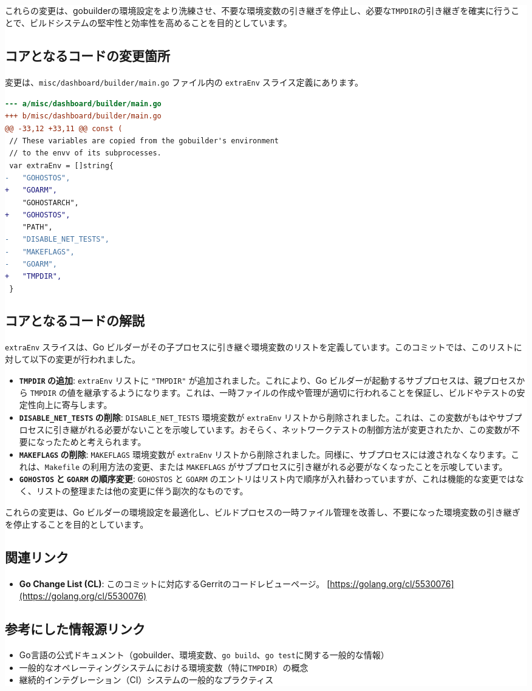 これらの変更は、gobuilderの環境設定をより洗練させ、不要な環境変数の引き継ぎを停止し、必要な`TMPDIR`の引き継ぎを確実に行うことで、ビルドシステムの堅牢性と効率性を高めることを目的としています。

## コアとなるコードの変更箇所

変更は、`misc/dashboard/builder/main.go` ファイル内の `extraEnv` スライス定義にあります。

```diff
--- a/misc/dashboard/builder/main.go
+++ b/misc/dashboard/builder/main.go
@@ -33,12 +33,11 @@ const (
 // These variables are copied from the gobuilder's environment
 // to the envv of its subprocesses.
 var extraEnv = []string{
-	"GOHOSTOS",
+	"GOARM",
 	"GOHOSTARCH",
+	"GOHOSTOS",
 	"PATH",
-	"DISABLE_NET_TESTS",
-	"MAKEFLAGS",
-	"GOARM",
+	"TMPDIR",
 }
```

## コアとなるコードの解説

`extraEnv` スライスは、Go ビルダーがその子プロセスに引き継ぐ環境変数のリストを定義しています。このコミットでは、このリストに対して以下の変更が行われました。

*   **`TMPDIR` の追加**: `extraEnv` リストに `"TMPDIR"` が追加されました。これにより、Go ビルダーが起動するサブプロセスは、親プロセスから `TMPDIR` の値を継承するようになります。これは、一時ファイルの作成や管理が適切に行われることを保証し、ビルドやテストの安定性向上に寄与します。
*   **`DISABLE_NET_TESTS` の削除**: `DISABLE_NET_TESTS` 環境変数が `extraEnv` リストから削除されました。これは、この変数がもはやサブプロセスに引き継がれる必要がないことを示唆しています。おそらく、ネットワークテストの制御方法が変更されたか、この変数が不要になったためと考えられます。
*   **`MAKEFLAGS` の削除**: `MAKEFLAGS` 環境変数が `extraEnv` リストから削除されました。同様に、サブプロセスには渡されなくなります。これは、`Makefile` の利用方法の変更、または `MAKEFLAGS` がサブプロセスに引き継がれる必要がなくなったことを示唆しています。
*   **`GOHOSTOS` と `GOARM` の順序変更**: `GOHOSTOS` と `GOARM` のエントリはリスト内で順序が入れ替わっていますが、これは機能的な変更ではなく、リストの整理または他の変更に伴う副次的なものです。

これらの変更は、Go ビルダーの環境設定を最適化し、ビルドプロセスの一時ファイル管理を改善し、不要になった環境変数の引き継ぎを停止することを目的としています。

## 関連リンク

*   **Go Change List (CL)**: このコミットに対応するGerritのコードレビューページ。
    [https://golang.org/cl/5530076](https://golang.org/cl/5530076)

## 参考にした情報源リンク

*   Go言語の公式ドキュメント（gobuilder、環境変数、`go build`、`go test`に関する一般的な情報）
*   一般的なオペレーティングシステムにおける環境変数（特に`TMPDIR`）の概念
*   継続的インテグレーション（CI）システムの一般的なプラクティス
